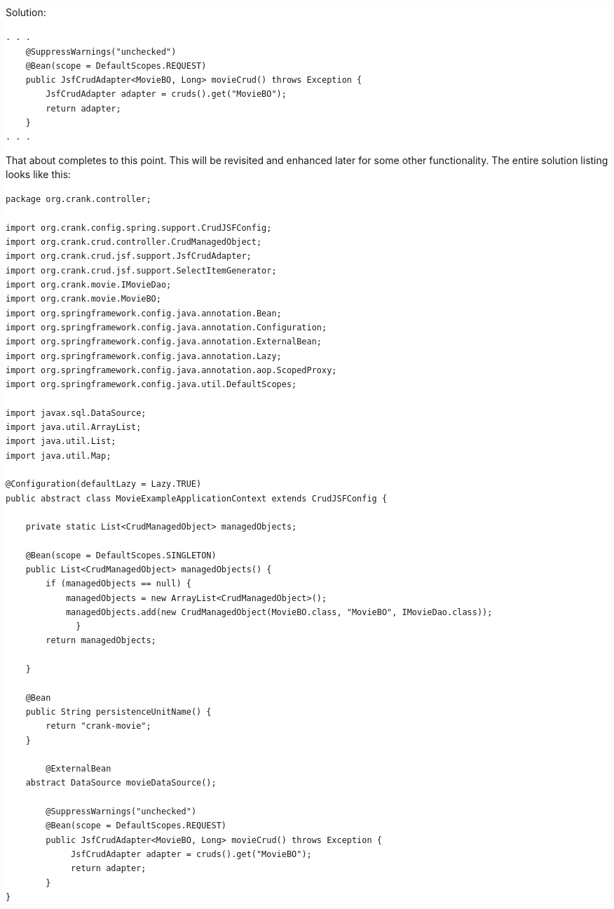 Solution:
```
. . . 
    @SuppressWarnings("unchecked")
    @Bean(scope = DefaultScopes.REQUEST)
    public JsfCrudAdapter<MovieBO, Long> movieCrud() throws Exception {
        JsfCrudAdapter adapter = cruds().get("MovieBO");
        return adapter;
    }
. . . 
```

That about completes to this point. This will be revisited and enhanced later for some other functionality. The entire solution listing looks like this:
```
package org.crank.controller;

import org.crank.config.spring.support.CrudJSFConfig;
import org.crank.crud.controller.CrudManagedObject;
import org.crank.crud.jsf.support.JsfCrudAdapter;
import org.crank.crud.jsf.support.SelectItemGenerator;
import org.crank.movie.IMovieDao;
import org.crank.movie.MovieBO;
import org.springframework.config.java.annotation.Bean;
import org.springframework.config.java.annotation.Configuration;
import org.springframework.config.java.annotation.ExternalBean;
import org.springframework.config.java.annotation.Lazy;
import org.springframework.config.java.annotation.aop.ScopedProxy;
import org.springframework.config.java.util.DefaultScopes;

import javax.sql.DataSource;
import java.util.ArrayList;
import java.util.List;
import java.util.Map;

@Configuration(defaultLazy = Lazy.TRUE)
public abstract class MovieExampleApplicationContext extends CrudJSFConfig {

	private static List<CrudManagedObject> managedObjects;

	@Bean(scope = DefaultScopes.SINGLETON)
	public List<CrudManagedObject> managedObjects() {
		if (managedObjects == null) {
			managedObjects = new ArrayList<CrudManagedObject>();
            managedObjects.add(new CrudManagedObject(MovieBO.class, "MovieBO", IMovieDao.class));
              }
		return managedObjects;

	}

	@Bean
	public String persistenceUnitName() {
		return "crank-movie";
	}

        @ExternalBean
	abstract DataSource movieDataSource();

        @SuppressWarnings("unchecked")
        @Bean(scope = DefaultScopes.REQUEST)
        public JsfCrudAdapter<MovieBO, Long> movieCrud() throws Exception {
             JsfCrudAdapter adapter = cruds().get("MovieBO");
             return adapter;
        }
}
```